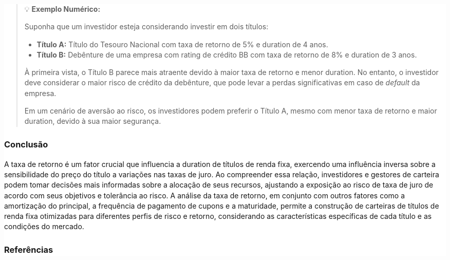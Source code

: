 > 💡 **Exemplo Numérico:**
>
> Suponha que um investidor esteja considerando investir em dois títulos:
>
> *   **Título A:** Título do Tesouro Nacional com taxa de retorno de 5% e duration de 4 anos.
> *   **Título B:** Debênture de uma empresa com rating de crédito BB com taxa de retorno de 8% e duration de 3 anos.
>
> À primeira vista, o Título B parece mais atraente devido à maior taxa de retorno e menor duration. No entanto, o investidor deve considerar o maior risco de crédito da debênture, que pode levar a perdas significativas em caso de *default* da empresa.
>
> Em um cenário de aversão ao risco, os investidores podem preferir o Título A, mesmo com menor taxa de retorno e maior duration, devido à sua maior segurança.

### Conclusão
A taxa de retorno é um fator crucial que influencia a duration de títulos de renda fixa, exercendo uma influência inversa sobre a sensibilidade do preço do título a variações nas taxas de juro. Ao compreender essa relação, investidores e gestores de carteira podem tomar decisões mais informadas sobre a alocação de seus recursos, ajustando a exposição ao risco de taxa de juro de acordo com seus objetivos e tolerância ao risco. A análise da taxa de retorno, em conjunto com outros fatores como a amortização do principal, a frequência de pagamento de cupons e a maturidade, permite a construção de carteiras de títulos de renda fixa otimizadas para diferentes perfis de risco e retorno, considerando as características específicas de cada título e as condições do mercado.

### Referências
[^1]: Capítulo 4 – Mercado e Títulos de Renda Fixa no Brasil.
[^2]: 4.1 Apresentação do capítulo
[^3]: 4.2 Classificação dos títulos de renda fixa no Brasil
[^4]: 4.3 Títulos públicos – Características e formas de apreçamento
[^5]: Características dos principais títulos da dívida pública federal
[^6]: TÍTULOS PÚBLICOS MAIS NEGOCIADOS
[^7]: LFT
[^8]: NTN
[^9]: b) NTN-C
[^10]: 4.4 Títulos privados - Características
[^11]: TÍTULOS EMITIDOS POR INSTITUIÇÕES FINANCEIRAS
[^12]: OUTROS TÍTULOS
[^13]: TÍTULOS EMITIDOS POR INSTITUIÇÕES NÃO FINANCEIRAS
[^14]: Definições
[^15]: 4.5 DURATION
[^16]: FATORES DETERMINANTES DAS MEDIDAS DE DURAÇÃO
